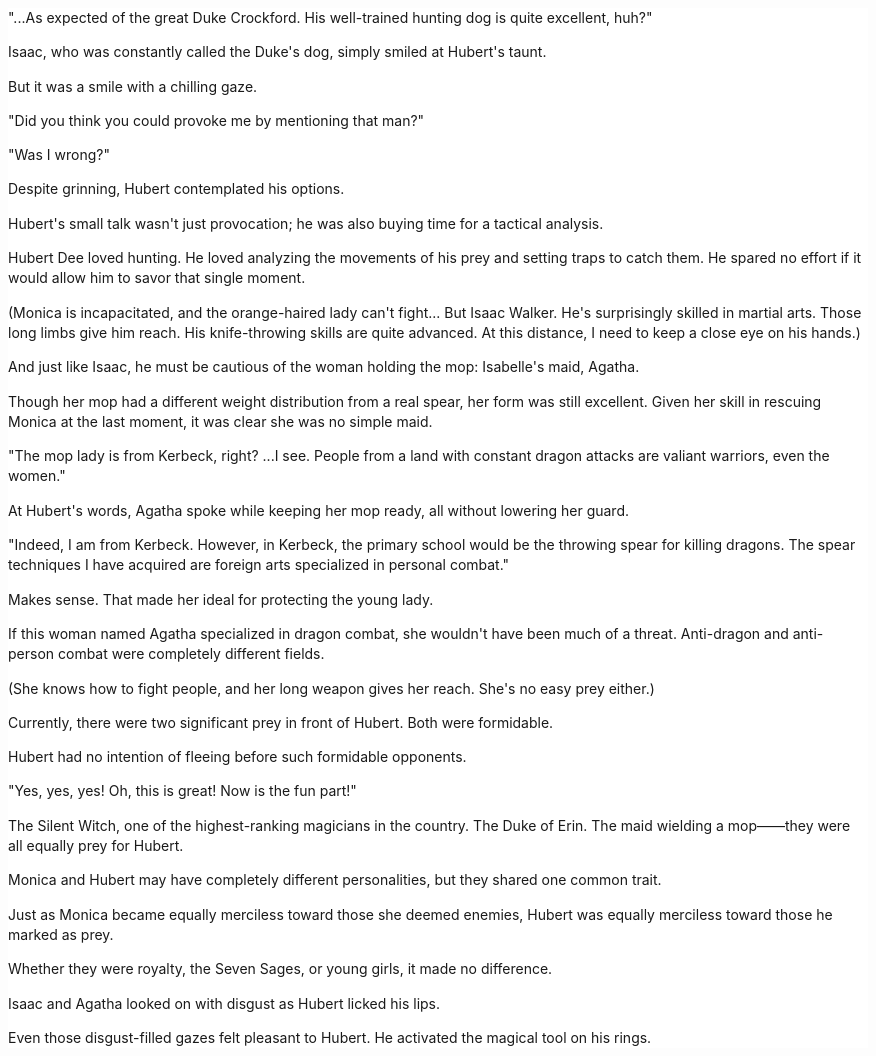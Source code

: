 "...As expected of the great Duke Crockford. His well-trained hunting dog is quite excellent, huh?"

Isaac, who was constantly called the Duke's dog, simply smiled at Hubert's taunt.

But it was a smile with a chilling gaze.

"Did you think you could provoke me by mentioning that man?"

"Was I wrong?"

Despite grinning, Hubert contemplated his options.

Hubert's small talk wasn't just provocation; he was also buying time for a tactical analysis.

Hubert Dee loved hunting. He loved analyzing the movements of his prey and setting traps to catch them. He spared no effort if it would allow him to savor that single moment.

(Monica is incapacitated, and the orange-haired lady can't fight... But Isaac Walker. He's surprisingly skilled in martial arts. Those long limbs give him reach. His knife-throwing skills are quite advanced. At this distance, I need to keep a close eye on his hands.)

And just like Isaac, he must be cautious of the woman holding the mop: Isabelle's maid, Agatha.

Though her mop had a different weight distribution from a real spear, her form was still excellent. Given her skill in rescuing Monica at the last moment, it was clear she was no simple maid.

"The mop lady is from Kerbeck, right? ...I see. People from a land with constant dragon attacks are valiant warriors, even the women."

At Hubert's words, Agatha spoke while keeping her mop ready, all without lowering her guard.

"Indeed, I am from Kerbeck. However, in Kerbeck, the primary school would be the throwing spear for killing dragons. The spear techniques I have acquired are foreign arts specialized in personal combat."

Makes sense. That made her ideal for protecting the young lady.

If this woman named Agatha specialized in dragon combat, she wouldn't have been much of a threat. Anti-dragon and anti-person combat were completely different fields.

(She knows how to fight people, and her long weapon gives her reach. She's no easy prey either.)

Currently, there were two significant prey in front of Hubert. Both were formidable.

Hubert had no intention of fleeing before such formidable opponents.

"Yes, yes, yes! Oh, this is great! Now is the fun part!"

The Silent Witch, one of the highest-ranking magicians in the country. The Duke of Erin. The maid wielding a mop——they were all equally prey for Hubert.

Monica and Hubert may have completely different personalities, but they shared one common trait.

Just as Monica became equally merciless toward those she deemed enemies, Hubert was equally merciless toward those he marked as prey.

Whether they were royalty, the Seven Sages, or young girls, it made no difference.

Isaac and Agatha looked on with disgust as Hubert licked his lips.

Even those disgust-filled gazes felt pleasant to Hubert. He activated the magical tool on his rings.
